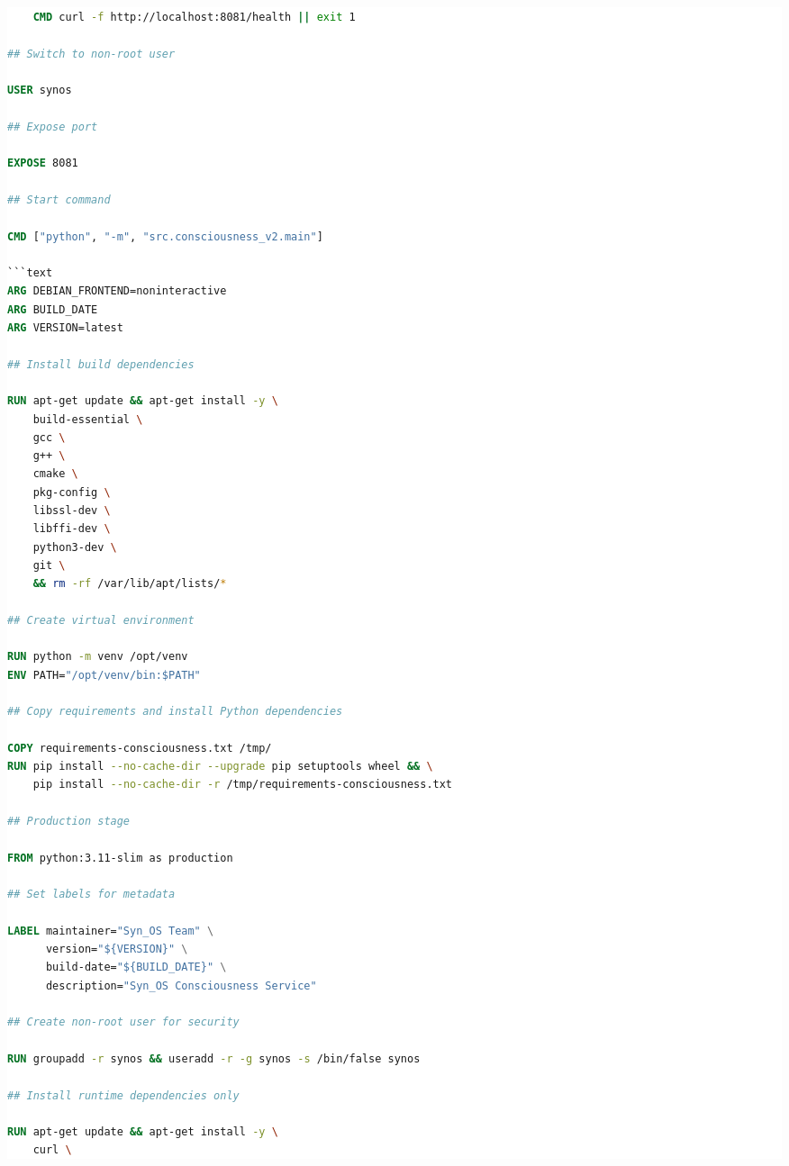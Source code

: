 ```dockerfile
    CMD curl -f http://localhost:8081/health || exit 1

## Switch to non-root user

USER synos

## Expose port

EXPOSE 8081

## Start command

CMD ["python", "-m", "src.consciousness_v2.main"]

```text
ARG DEBIAN_FRONTEND=noninteractive
ARG BUILD_DATE
ARG VERSION=latest

## Install build dependencies

RUN apt-get update && apt-get install -y \
    build-essential \
    gcc \
    g++ \
    cmake \
    pkg-config \
    libssl-dev \
    libffi-dev \
    python3-dev \
    git \
    && rm -rf /var/lib/apt/lists/*

## Create virtual environment

RUN python -m venv /opt/venv
ENV PATH="/opt/venv/bin:$PATH"

## Copy requirements and install Python dependencies

COPY requirements-consciousness.txt /tmp/
RUN pip install --no-cache-dir --upgrade pip setuptools wheel && \
    pip install --no-cache-dir -r /tmp/requirements-consciousness.txt

## Production stage

FROM python:3.11-slim as production

## Set labels for metadata

LABEL maintainer="Syn_OS Team" \
      version="${VERSION}" \
      build-date="${BUILD_DATE}" \
      description="Syn_OS Consciousness Service"

## Create non-root user for security

RUN groupadd -r synos && useradd -r -g synos -s /bin/false synos

## Install runtime dependencies only

RUN apt-get update && apt-get install -y \
    curl \
```